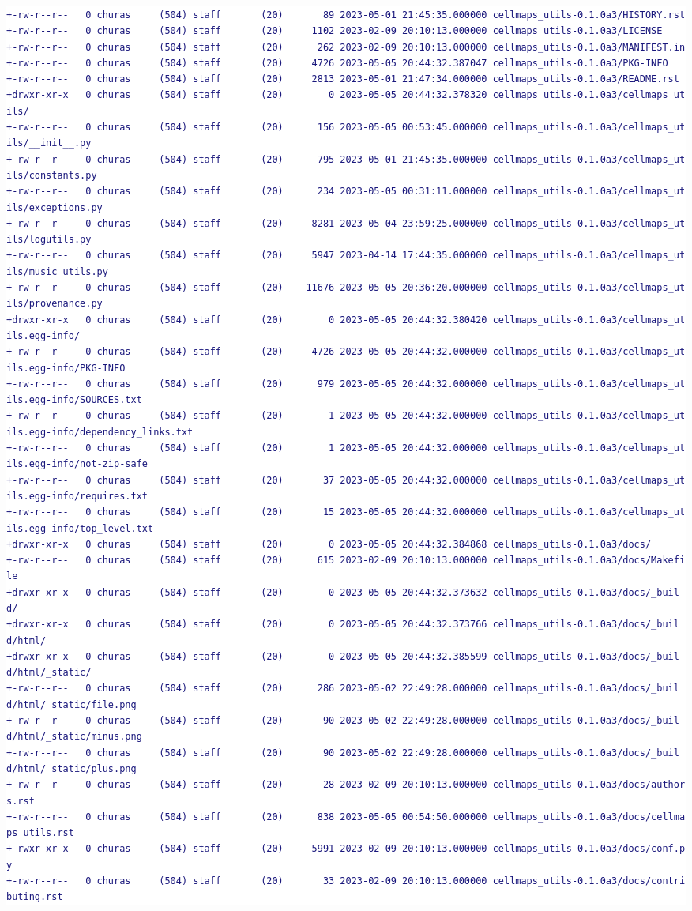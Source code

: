 ```diff
+-rw-r--r--   0 churas     (504) staff       (20)       89 2023-05-01 21:45:35.000000 cellmaps_utils-0.1.0a3/HISTORY.rst
+-rw-r--r--   0 churas     (504) staff       (20)     1102 2023-02-09 20:10:13.000000 cellmaps_utils-0.1.0a3/LICENSE
+-rw-r--r--   0 churas     (504) staff       (20)      262 2023-02-09 20:10:13.000000 cellmaps_utils-0.1.0a3/MANIFEST.in
+-rw-r--r--   0 churas     (504) staff       (20)     4726 2023-05-05 20:44:32.387047 cellmaps_utils-0.1.0a3/PKG-INFO
+-rw-r--r--   0 churas     (504) staff       (20)     2813 2023-05-01 21:47:34.000000 cellmaps_utils-0.1.0a3/README.rst
+drwxr-xr-x   0 churas     (504) staff       (20)        0 2023-05-05 20:44:32.378320 cellmaps_utils-0.1.0a3/cellmaps_utils/
+-rw-r--r--   0 churas     (504) staff       (20)      156 2023-05-05 00:53:45.000000 cellmaps_utils-0.1.0a3/cellmaps_utils/__init__.py
+-rw-r--r--   0 churas     (504) staff       (20)      795 2023-05-01 21:45:35.000000 cellmaps_utils-0.1.0a3/cellmaps_utils/constants.py
+-rw-r--r--   0 churas     (504) staff       (20)      234 2023-05-05 00:31:11.000000 cellmaps_utils-0.1.0a3/cellmaps_utils/exceptions.py
+-rw-r--r--   0 churas     (504) staff       (20)     8281 2023-05-04 23:59:25.000000 cellmaps_utils-0.1.0a3/cellmaps_utils/logutils.py
+-rw-r--r--   0 churas     (504) staff       (20)     5947 2023-04-14 17:44:35.000000 cellmaps_utils-0.1.0a3/cellmaps_utils/music_utils.py
+-rw-r--r--   0 churas     (504) staff       (20)    11676 2023-05-05 20:36:20.000000 cellmaps_utils-0.1.0a3/cellmaps_utils/provenance.py
+drwxr-xr-x   0 churas     (504) staff       (20)        0 2023-05-05 20:44:32.380420 cellmaps_utils-0.1.0a3/cellmaps_utils.egg-info/
+-rw-r--r--   0 churas     (504) staff       (20)     4726 2023-05-05 20:44:32.000000 cellmaps_utils-0.1.0a3/cellmaps_utils.egg-info/PKG-INFO
+-rw-r--r--   0 churas     (504) staff       (20)      979 2023-05-05 20:44:32.000000 cellmaps_utils-0.1.0a3/cellmaps_utils.egg-info/SOURCES.txt
+-rw-r--r--   0 churas     (504) staff       (20)        1 2023-05-05 20:44:32.000000 cellmaps_utils-0.1.0a3/cellmaps_utils.egg-info/dependency_links.txt
+-rw-r--r--   0 churas     (504) staff       (20)        1 2023-05-05 20:44:32.000000 cellmaps_utils-0.1.0a3/cellmaps_utils.egg-info/not-zip-safe
+-rw-r--r--   0 churas     (504) staff       (20)       37 2023-05-05 20:44:32.000000 cellmaps_utils-0.1.0a3/cellmaps_utils.egg-info/requires.txt
+-rw-r--r--   0 churas     (504) staff       (20)       15 2023-05-05 20:44:32.000000 cellmaps_utils-0.1.0a3/cellmaps_utils.egg-info/top_level.txt
+drwxr-xr-x   0 churas     (504) staff       (20)        0 2023-05-05 20:44:32.384868 cellmaps_utils-0.1.0a3/docs/
+-rw-r--r--   0 churas     (504) staff       (20)      615 2023-02-09 20:10:13.000000 cellmaps_utils-0.1.0a3/docs/Makefile
+drwxr-xr-x   0 churas     (504) staff       (20)        0 2023-05-05 20:44:32.373632 cellmaps_utils-0.1.0a3/docs/_build/
+drwxr-xr-x   0 churas     (504) staff       (20)        0 2023-05-05 20:44:32.373766 cellmaps_utils-0.1.0a3/docs/_build/html/
+drwxr-xr-x   0 churas     (504) staff       (20)        0 2023-05-05 20:44:32.385599 cellmaps_utils-0.1.0a3/docs/_build/html/_static/
+-rw-r--r--   0 churas     (504) staff       (20)      286 2023-05-02 22:49:28.000000 cellmaps_utils-0.1.0a3/docs/_build/html/_static/file.png
+-rw-r--r--   0 churas     (504) staff       (20)       90 2023-05-02 22:49:28.000000 cellmaps_utils-0.1.0a3/docs/_build/html/_static/minus.png
+-rw-r--r--   0 churas     (504) staff       (20)       90 2023-05-02 22:49:28.000000 cellmaps_utils-0.1.0a3/docs/_build/html/_static/plus.png
+-rw-r--r--   0 churas     (504) staff       (20)       28 2023-02-09 20:10:13.000000 cellmaps_utils-0.1.0a3/docs/authors.rst
+-rw-r--r--   0 churas     (504) staff       (20)      838 2023-05-05 00:54:50.000000 cellmaps_utils-0.1.0a3/docs/cellmaps_utils.rst
+-rwxr-xr-x   0 churas     (504) staff       (20)     5991 2023-02-09 20:10:13.000000 cellmaps_utils-0.1.0a3/docs/conf.py
+-rw-r--r--   0 churas     (504) staff       (20)       33 2023-02-09 20:10:13.000000 cellmaps_utils-0.1.0a3/docs/contributing.rst
```